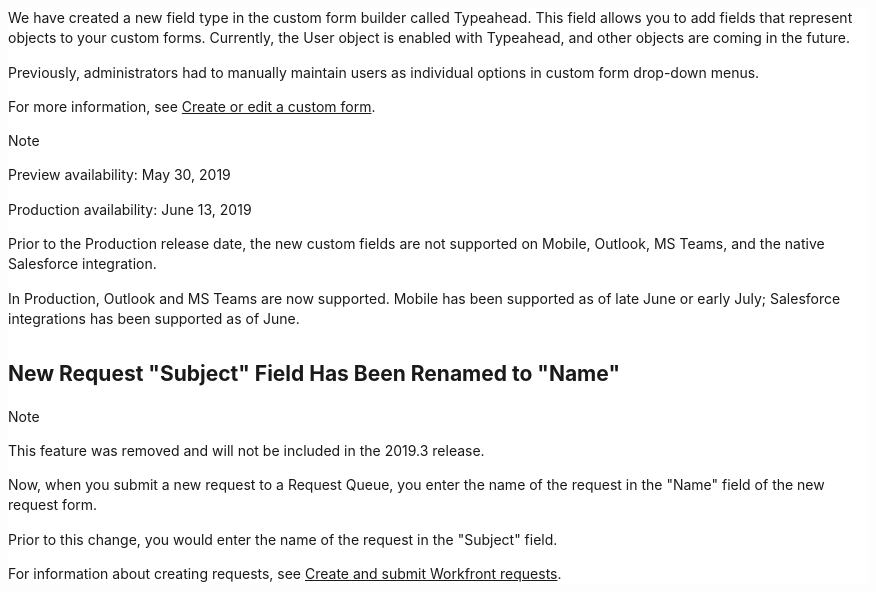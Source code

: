 We have created a new field type in the custom form builder called Typeahead. This field allows you to add fields that represent objects to your custom forms. Currently, the User object is enabled with Typeahead, and other objects are coming in the future.

Previously, administrators had to manually maintain users as individual options in custom form drop-down menus.

For more information, see [Create or edit a custom form](../../../../administration-and-setup/customize-workfront/create-manage-custom-forms/create-or-edit-a-custom-form.md).

>[!NOTE]
>
>Preview availability:&nbsp;May 30, 2019 
>
>Production availability:&nbsp;June 13, 2019 
>
>Prior to the Production release date, the new custom fields are not supported on Mobile, Outlook, MS Teams, and the native Salesforce integration. 
>
>In Production, Outlook and MS&nbsp;Teams are now supported. Mobile has been supported as of late June or early July; Salesforce integrations has been supported as of June.

## New Request "Subject" Field Has Been Renamed to "Name"

>[!NOTE]
>
>This feature was removed and will not be included in the 2019.3 release.

Now, when you submit a new request to a Request Queue, you enter the name of the request in the "Name" field of the new request form.

Prior to this change, you would enter the name of the request in the "Subject" field.

For information about creating requests, see [Create and submit Workfront requests](/help/quicksilver/manage-work/requests/create-requests/create-submit-requests.md).


